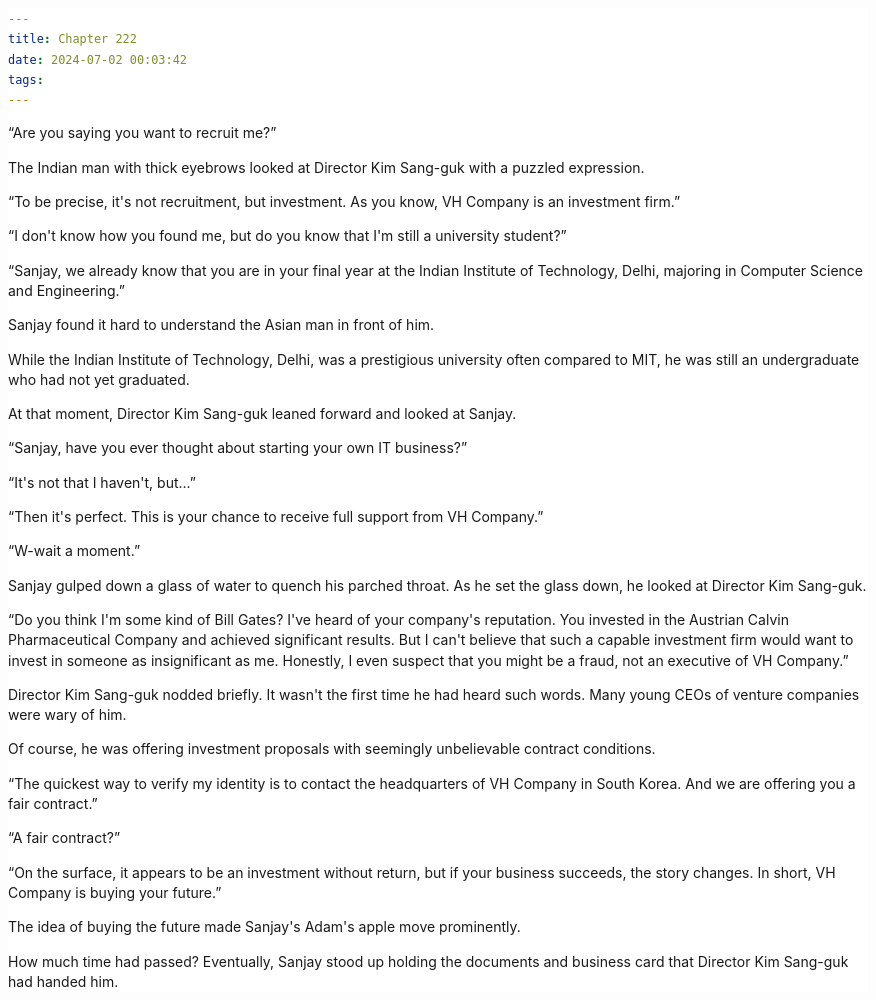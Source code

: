 ```yaml
---
title: Chapter 222
date: 2024-07-02 00:03:42
tags:
---
```



“Are you saying you want to recruit me?”

The Indian man with thick eyebrows looked at Director Kim Sang-guk with a puzzled expression.

“To be precise, it's not recruitment, but investment. As you know, VH Company is an investment firm.”

“I don't know how you found me, but do you know that I'm still a university student?”

“Sanjay, we already know that you are in your final year at the Indian Institute of Technology, Delhi, majoring in Computer Science and Engineering.”

Sanjay found it hard to understand the Asian man in front of him.

While the Indian Institute of Technology, Delhi, was a prestigious university often compared to MIT, he was still an undergraduate who had not yet graduated.

At that moment, Director Kim Sang-guk leaned forward and looked at Sanjay.

“Sanjay, have you ever thought about starting your own IT business?”

“It's not that I haven't, but...”

“Then it's perfect. This is your chance to receive full support from VH Company.”

“W-wait a moment.”

Sanjay gulped down a glass of water to quench his parched throat. As he set the glass down, he looked at Director Kim Sang-guk.

“Do you think I'm some kind of Bill Gates? I've heard of your company's reputation. You invested in the Austrian Calvin Pharmaceutical Company and achieved significant results. But I can't believe that such a capable investment firm would want to invest in someone as insignificant as me. Honestly, I even suspect that you might be a fraud, not an executive of VH Company.”

Director Kim Sang-guk nodded briefly. It wasn't the first time he had heard such words. Many young CEOs of venture companies were wary of him.

Of course, he was offering investment proposals with seemingly unbelievable contract conditions.

“The quickest way to verify my identity is to contact the headquarters of VH Company in South Korea. And we are offering you a fair contract.”

“A fair contract?”

“On the surface, it appears to be an investment without return, but if your business succeeds, the story changes. In short, VH Company is buying your future.”

The idea of buying the future made Sanjay's Adam's apple move prominently.

How much time had passed? Eventually, Sanjay stood up holding the documents and business card that Director Kim Sang-guk had handed him.
